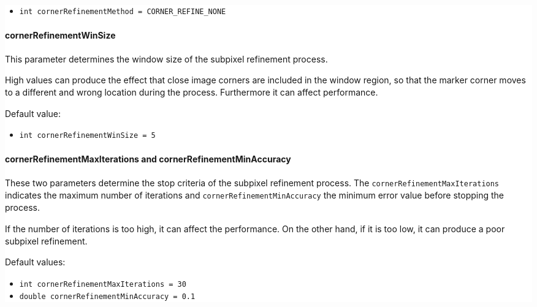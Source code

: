 - `int cornerRefinementMethod = CORNER_REFINE_NONE`

#### cornerRefinementWinSize

This parameter determines the window size of the subpixel refinement process.

High values can produce the effect that close image corners are included in the window region, so that the
marker corner moves to a different and wrong location during the process. Furthermore
it can affect performance.

Default value:

- `int cornerRefinementWinSize = 5`

#### cornerRefinementMaxIterations and cornerRefinementMinAccuracy

These two parameters determine the stop criteria of the subpixel refinement process. The
`cornerRefinementMaxIterations` indicates the maximum number of iterations and
`cornerRefinementMinAccuracy` the minimum error value before stopping the process.

If the number of iterations is too high, it can affect the performance. On the other hand, if it is
too low, it can produce a poor subpixel refinement.

Default values:

- `int cornerRefinementMaxIterations = 30`
- `double cornerRefinementMinAccuracy = 0.1`
